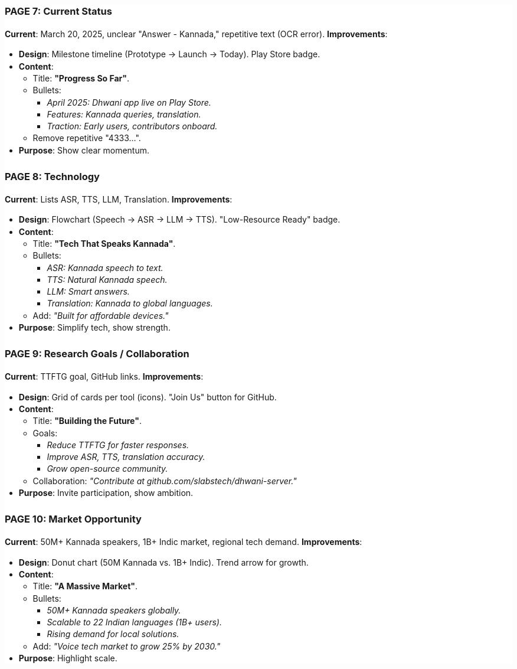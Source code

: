 ### PAGE 7: Current Status
**Current**: March 20, 2025, unclear "Answer - Kannada," repetitive text (OCR error).
**Improvements**:
- **Design**: Milestone timeline (Prototype → Launch → Today). Play Store badge.
- **Content**:
  - Title: **"Progress So Far"**.
  - Bullets:
    - *April 2025: Dhwani app live on Play Store.*
    - *Features: Kannada queries, translation.*
    - *Traction: Early users, contributors onboard.*
  - Remove repetitive "4333...".
- **Purpose**: Show clear momentum.

### PAGE 8: Technology
**Current**: Lists ASR, TTS, LLM, Translation.
**Improvements**:
- **Design**: Flowchart (Speech → ASR → LLM → TTS). "Low-Resource Ready" badge.
- **Content**:
  - Title: **"Tech That Speaks Kannada"**.
  - Bullets:
    - *ASR: Kannada speech to text.*
    - *TTS: Natural Kannada speech.*
    - *LLM: Smart answers.*
    - *Translation: Kannada to global languages.*
  - Add: *"Built for affordable devices."*
- **Purpose**: Simplify tech, show strength.

### PAGE 9: Research Goals / Collaboration
**Current**: TTFTG goal, GitHub links.
**Improvements**:
- **Design**: Grid of cards per tool (icons). "Join Us" button for GitHub.
- **Content**:
  - Title: **"Building the Future"**.
  - Goals:
    - *Reduce TTFTG for faster responses.*
    - *Improve ASR, TTS, translation accuracy.*
    - *Grow open-source community.*
  - Collaboration: *"Contribute at github.com/slabstech/dhwani-server."*
- **Purpose**: Invite participation, show ambition.

### PAGE 10: Market Opportunity
**Current**: 50M+ Kannada speakers, 1B+ Indic market, regional tech demand.
**Improvements**:
- **Design**: Donut chart (50M Kannada vs. 1B+ Indic). Trend arrow for growth.
- **Content**:
  - Title: **"A Massive Market"**.
  - Bullets:
    - *50M+ Kannada speakers globally.*
    - *Scalable to 22 Indian languages (1B+ users).*
    - *Rising demand for local solutions.*
  - Add: *"Voice tech market to grow 25% by 2030."*
- **Purpose**: Highlight scale.
